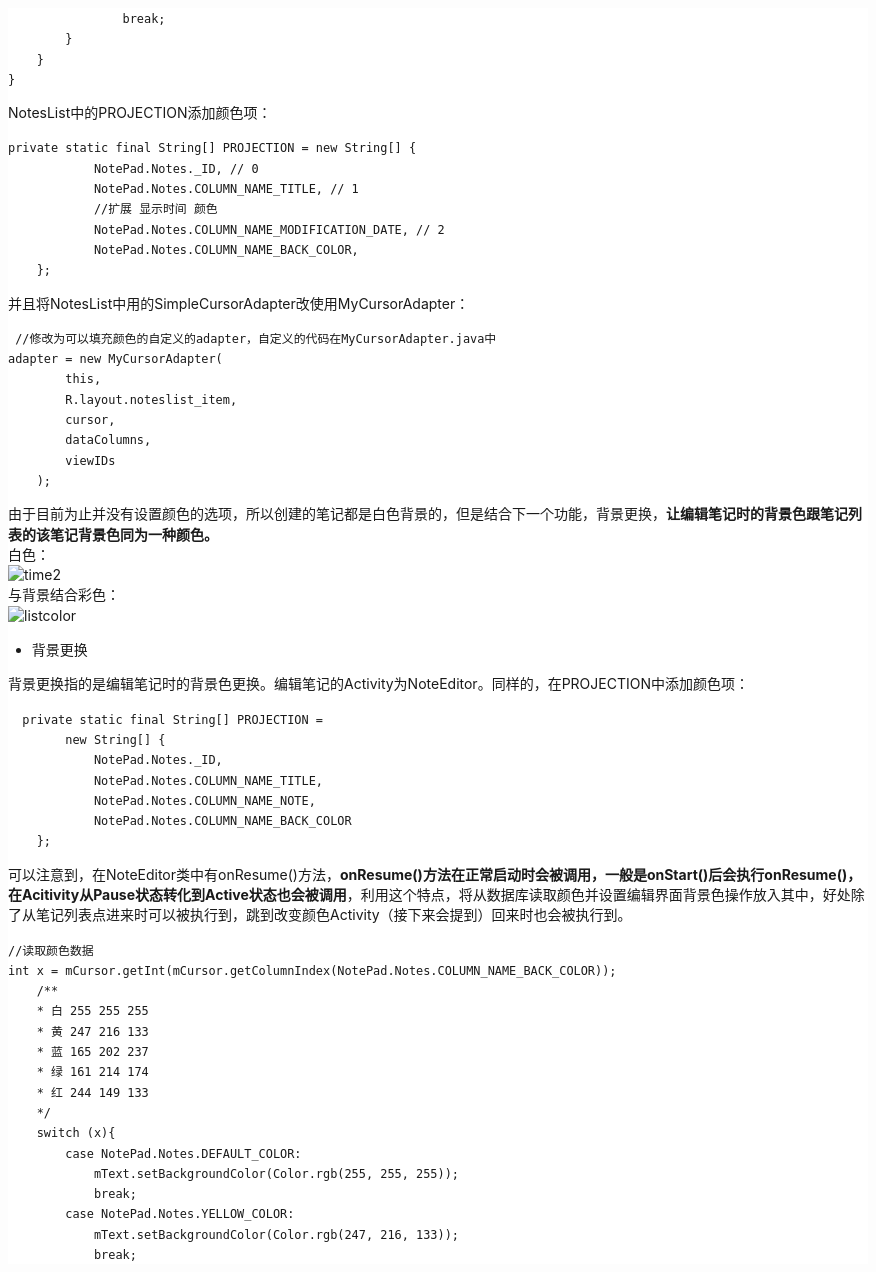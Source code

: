 ```
                break;
        }
    }
}
```
NotesList中的PROJECTION添加颜色项：<br>
```
private static final String[] PROJECTION = new String[] {
            NotePad.Notes._ID, // 0
            NotePad.Notes.COLUMN_NAME_TITLE, // 1
            //扩展 显示时间 颜色
            NotePad.Notes.COLUMN_NAME_MODIFICATION_DATE, // 2
            NotePad.Notes.COLUMN_NAME_BACK_COLOR,
    };
```
并且将NotesList中用的SimpleCursorAdapter改使用MyCursorAdapter：<br>
```
 //修改为可以填充颜色的自定义的adapter，自定义的代码在MyCursorAdapter.java中
adapter = new MyCursorAdapter(
        this,
        R.layout.noteslist_item,
        cursor,
        dataColumns,
        viewIDs
    );
```
由于目前为止并没有设置颜色的选项，所以创建的笔记都是白色背景的，但是结合下一个功能，背景更换，**让编辑笔记时的背景色跟笔记列表的该笔记背景色同为一种颜色。**<br>
白色：<br>
![time2](https://raw.githubusercontent.com/douerza/picture/master/NotePadPic/time2.png)<br>
与背景结合彩色：<br>
![listcolor](https://raw.githubusercontent.com/douerza/picture/master/NotePadPic/listcolor.png)<br>

- 背景更换

背景更换指的是编辑笔记时的背景色更换。编辑笔记的Activity为NoteEditor。同样的，在PROJECTION中添加颜色项：<br>
```
  private static final String[] PROJECTION =
        new String[] {
            NotePad.Notes._ID,
            NotePad.Notes.COLUMN_NAME_TITLE,
            NotePad.Notes.COLUMN_NAME_NOTE,
            NotePad.Notes.COLUMN_NAME_BACK_COLOR
    };
```
可以注意到，在NoteEditor类中有onResume()方法，**onResume()方法在正常启动时会被调用，一般是onStart()后会执行onResume()，在Acitivity从Pause状态转化到Active状态也会被调用**，利用这个特点，将从数据库读取颜色并设置编辑界面背景色操作放入其中，好处除了从笔记列表点进来时可以被执行到，跳到改变颜色Activity（接下来会提到）回来时也会被执行到。<br>
```
//读取颜色数据
int x = mCursor.getInt(mCursor.getColumnIndex(NotePad.Notes.COLUMN_NAME_BACK_COLOR));
    /**
    * 白 255 255 255
    * 黄 247 216 133
    * 蓝 165 202 237
    * 绿 161 214 174
    * 红 244 149 133
    */
    switch (x){
        case NotePad.Notes.DEFAULT_COLOR:
            mText.setBackgroundColor(Color.rgb(255, 255, 255));
            break;
        case NotePad.Notes.YELLOW_COLOR:
            mText.setBackgroundColor(Color.rgb(247, 216, 133));
            break;
```